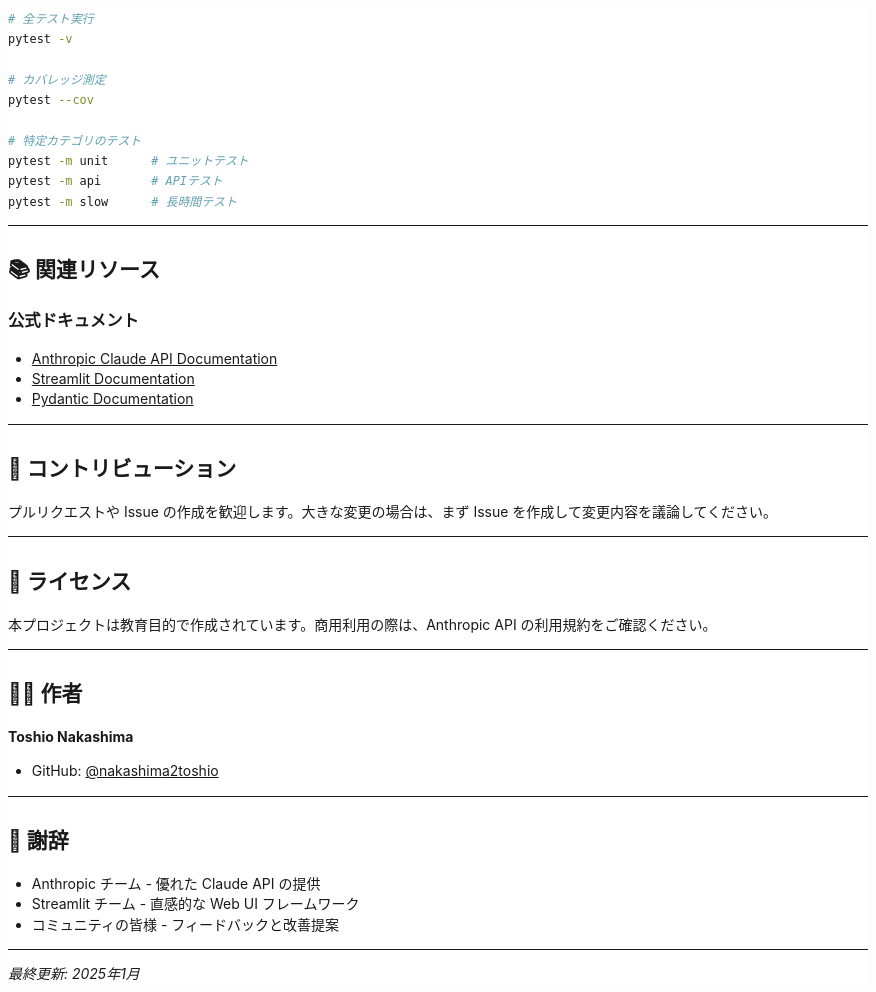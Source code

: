 ```bash
# 全テスト実行
pytest -v

# カバレッジ測定
pytest --cov

# 特定カテゴリのテスト
pytest -m unit      # ユニットテスト
pytest -m api       # APIテスト
pytest -m slow      # 長時間テスト
```

---

## 📚 関連リソース

### 公式ドキュメント

- [Anthropic Claude API Documentation](https://docs.anthropic.com/)
- [Streamlit Documentation](https://docs.streamlit.io/)
- [Pydantic Documentation](https://docs.pydantic.dev/)

---

## 🤝 コントリビューション

プルリクエストや Issue の作成を歓迎します。大きな変更の場合は、まず Issue を作成して変更内容を議論してください。

---

## 📄 ライセンス

本プロジェクトは教育目的で作成されています。商用利用の際は、Anthropic API の利用規約をご確認ください。

---

## 👨‍💻 作者

**Toshio Nakashima**

- GitHub: [@nakashima2toshio](https://github.com/nakashima2toshio)

---

## 🙏 謝辞

- Anthropic チーム - 優れた Claude API の提供
- Streamlit チーム - 直感的な Web UI フレームワーク
- コミュニティの皆様 - フィードバックと改善提案

---

*最終更新: 2025年1月*
